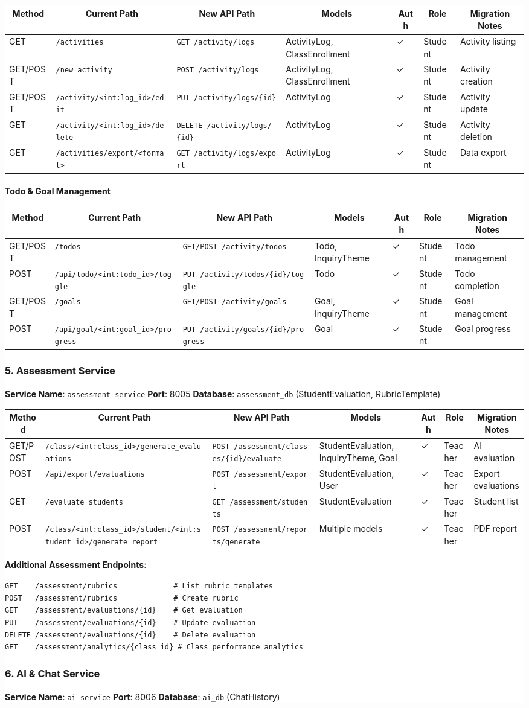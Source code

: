 | Method | Current Path | New API Path | Models | Auth | Role | Migration Notes |
|--------|-------------|--------------|--------|------|------|-----------------|
| GET | `/activities` | `GET /activity/logs` | ActivityLog, ClassEnrollment | ✓ | Student | Activity listing |
| GET/POST | `/new_activity` | `POST /activity/logs` | ActivityLog, ClassEnrollment | ✓ | Student | Activity creation |
| GET/POST | `/activity/<int:log_id>/edit` | `PUT /activity/logs/{id}` | ActivityLog | ✓ | Student | Activity update |
| GET | `/activity/<int:log_id>/delete` | `DELETE /activity/logs/{id}` | ActivityLog | ✓ | Student | Activity deletion |
| GET | `/activities/export/<format>` | `GET /activity/logs/export` | ActivityLog | ✓ | Student | Data export |

#### Todo & Goal Management

| Method | Current Path | New API Path | Models | Auth | Role | Migration Notes |
|--------|-------------|--------------|--------|------|------|-----------------|
| GET/POST | `/todos` | `GET/POST /activity/todos` | Todo, InquiryTheme | ✓ | Student | Todo management |
| POST | `/api/todo/<int:todo_id>/toggle` | `PUT /activity/todos/{id}/toggle` | Todo | ✓ | Student | Todo completion |
| GET/POST | `/goals` | `GET/POST /activity/goals` | Goal, InquiryTheme | ✓ | Student | Goal management |
| POST | `/api/goal/<int:goal_id>/progress` | `PUT /activity/goals/{id}/progress` | Goal | ✓ | Student | Goal progress |

### 5. Assessment Service

**Service Name**: `assessment-service`
**Port**: 8005
**Database**: `assessment_db` (StudentEvaluation, RubricTemplate)

| Method | Current Path | New API Path | Models | Auth | Role | Migration Notes |
|--------|-------------|--------------|--------|------|------|-----------------|
| GET/POST | `/class/<int:class_id>/generate_evaluations` | `POST /assessment/classes/{id}/evaluate` | StudentEvaluation, InquiryTheme, Goal | ✓ | Teacher | AI evaluation |
| POST | `/api/export/evaluations` | `POST /assessment/export` | StudentEvaluation, User | ✓ | Teacher | Export evaluations |
| GET | `/evaluate_students` | `GET /assessment/students` | StudentEvaluation | ✓ | Teacher | Student list |
| POST | `/class/<int:class_id>/student/<int:student_id>/generate_report` | `POST /assessment/reports/generate` | Multiple models | ✓ | Teacher | PDF report |

**Additional Assessment Endpoints**:
```
GET    /assessment/rubrics             # List rubric templates
POST   /assessment/rubrics             # Create rubric
GET    /assessment/evaluations/{id}    # Get evaluation
PUT    /assessment/evaluations/{id}    # Update evaluation
DELETE /assessment/evaluations/{id}    # Delete evaluation
GET    /assessment/analytics/{class_id} # Class performance analytics
```

### 6. AI & Chat Service

**Service Name**: `ai-service`
**Port**: 8006
**Database**: `ai_db` (ChatHistory)
